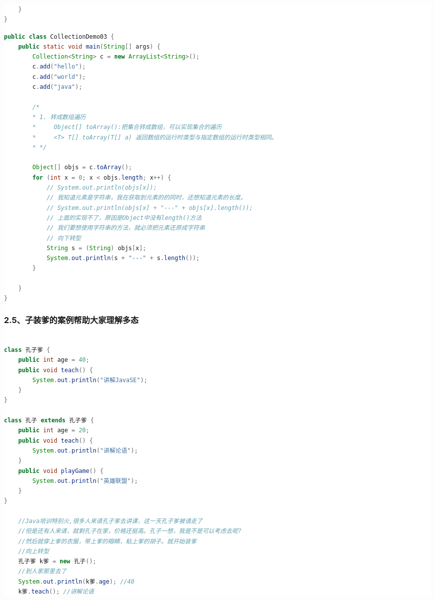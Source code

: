 ```java
	}
}
```

```java
public class CollectionDemo03 {
    public static void main(String[] args) {
        Collection<String> c = new ArrayList<String>();
        c.add("hello");
        c.add("world");
        c.add("java");

        /*
        * 1. 转成数组遍历
        *     Object[] toArray():把集合转成数组，可以实现集合的遍历
        *     <T> T[] toArray(T[] a) 返回数组的运行时类型与指定数组的运行时类型相同。
        * */

        Object[] objs = c.toArray();
        for (int x = 0; x < objs.length; x++) {
            // System.out.println(objs[x]);
            // 我知道元素是字符串，我在获取到元素的的同时，还想知道元素的长度。
            // System.out.println(objs[x] + "---" + objs[x].length());
            // 上面的实现不了，原因是Object中没有length()方法
            // 我们要想使用字符串的方法，就必须把元素还原成字符串
            // 向下转型
            String s = (String) objs[x];
            System.out.println(s + "---" + s.length());
        }

    }
}

```

### 2.5、子装爹的案例帮助大家理解多态

```java

class 孔子爹 {
	public int age = 40;
	public void teach() {
		System.out.println("讲解JavaSE");
	}
}

class 孔子 extends 孔子爹 {
	public int age = 20;
	public void teach() {
		System.out.println("讲解论语");
	}
	public void playGame() {
		System.out.println("英雄联盟");
	}
}

	//Java培训特别火,很多人来请孔子爹去讲课，这一天孔子爹被请走了
	//但是还有人来请，就剩孔子在家，价格还挺高。孔子一想，我是不是可以考虑去呢?
	//然后就穿上爹的衣服，带上爹的眼睛，粘上爹的胡子。就开始装爹
	//向上转型
	孔子爹 k爹 = new 孔子();
	//到人家那里去了
	System.out.println(k爹.age); //40
	k爹.teach(); //讲解论语
```